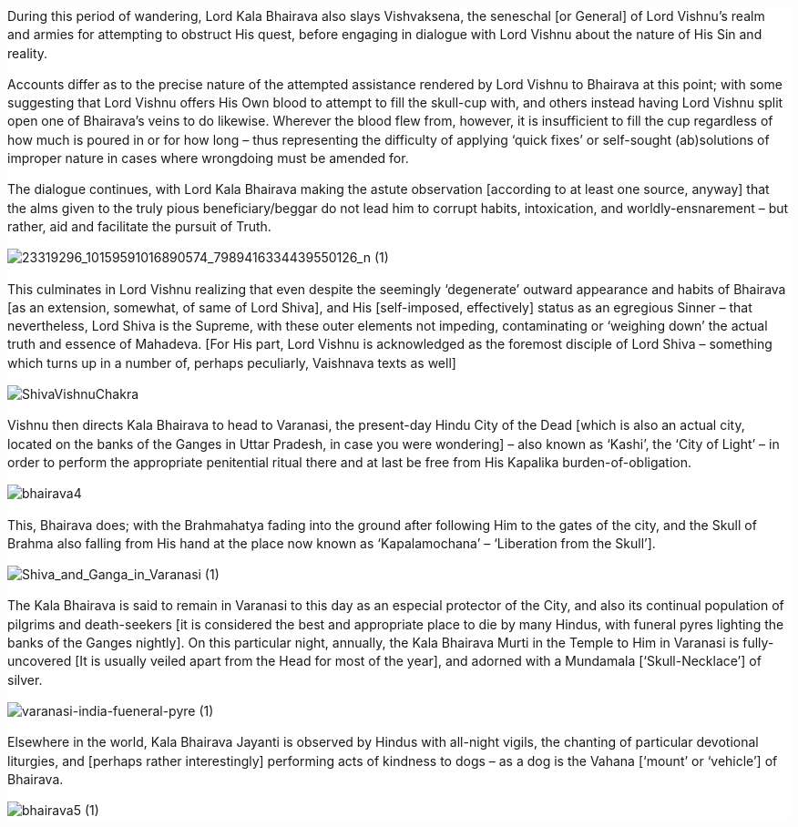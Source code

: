 During this period of wandering, Lord Kala Bhairava also slays Vishvaksena, the seneschal \[or General\] of Lord Vishnu’s realm and armies for attempting to obstruct His quest, before engaging in dialogue with Lord Vishnu about the nature of His Sin and reality.

Accounts differ as to the precise nature of the attempted assistance rendered by Lord Vishnu to Bhairava at this point; with some suggesting that Lord Vishnu offers His Own blood to attempt to fill the skull-cup with, and others instead having Lord Vishnu split open one of Bhairava’s veins to do likewise. Wherever the blood flew from, however, it is insufficient to fill the cup regardless of how much is poured in or for how long – thus representing the difficulty of applying ‘quick fixes’ or self-sought (ab)solutions of improper nature in cases where wrongdoing must be amended for.

The dialogue continues, with Lord Kala Bhairava making the astute observation \[according to at least one source, anyway\] that the alms given to the truly pious beneficiary/beggar do not lead him to corrupt habits, intoxication, and worldly-ensnarement – but rather, aid and facilitate the pursuit of Truth.

![23319296_10159591016890574_7989416334439550126_n (1)](https://aryaakasha.files.wordpress.com/2017/11/23319296_10159591016890574_7989416334439550126_n-1.jpg?w=676)

This culminates in Lord Vishnu realizing that even despite the seemingly ‘degenerate’ outward appearance and habits of Bhairava \[as an extension, somewhat, of same of Lord Shiva\], and His \[self-imposed, effectively\] status as an egregious Sinner – that nevertheless, Lord Shiva is the Supreme, with these outer elements not impeding, contaminating or ‘weighing down’ the actual truth and essence of Mahadeva. \[For His part, Lord Vishnu is acknowledged as the foremost disciple of Lord Shiva – something which turns up in a number of, perhaps peculiarly, Vaishnava texts as well\]

![ShivaVishnuChakra](https://aryaakasha.files.wordpress.com/2017/11/shivavishnuchakra.jpg?w=676)

Vishnu then directs Kala Bhairava to head to Varanasi, the present-day Hindu City of the Dead \[which is also an actual city, located on the banks of the Ganges in Uttar Pradesh, in case you were wondering\] – also known as ‘Kashi’, the ‘City of Light’ – in order to perform the appropriate penitential ritual there and at last be free from His Kapalika burden-of-obligation.

![bhairava4](https://aryaakasha.files.wordpress.com/2017/11/bhairava4.jpg?w=676)

This, Bhairava does; with the Brahmahatya fading into the ground after following Him to the gates of the city, and the Skull of Brahma also falling from His hand at the place now known as ‘Kapalamochana’ – ‘Liberation from the Skull’\].

![Shiva_and_Ganga_in_Varanasi (1)](https://aryaakasha.files.wordpress.com/2017/11/shiva_and_ganga_in_varanasi-1.jpg?w=676)

The Kala Bhairava is said to remain in Varanasi to this day as an especial protector of the City, and also its continual population of pilgrims and death-seekers \[it is considered the best and appropriate place to die by many Hindus, with funeral pyres lighting the banks of the Ganges nightly\]. On this particular night, annually, the Kala Bhairava Murti in the Temple to Him in Varanasi is fully-uncovered \[It is usually veiled apart from the Head for most of the year\], and adorned with a Mundamala \[‘Skull-Necklace’\] of silver.

![varanasi-india-fueneral-pyre (1)](https://aryaakasha.files.wordpress.com/2017/11/varanasi-india-fueneral-pyre-1.jpg?w=676)

Elsewhere in the world, Kala Bhairava Jayanti is observed by Hindus with all-night vigils, the chanting of particular devotional liturgies, and \[perhaps rather interestingly\] performing acts of kindness to dogs – as a dog is the Vahana \[‘mount’ or ‘vehicle’\] of Bhairava.

![bhairava5 (1)](https://aryaakasha.files.wordpress.com/2017/11/bhairava5-1.jpg?w=676)
